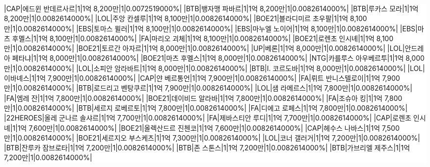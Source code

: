 |CAP|에드윈 반데르사르|1|1억 8,200만|1|0.0072519000%|
|BTB|뱅자맹 파바르|1|1억 8,200만|1|0.0082614000%|
|BTB|루카스 모라|1|1억 8,200만|1|0.0082614000%|
|LOL|주앙 칸셀루|1|1억 8,100만|1|0.0082614000%|
|BOE21|블라디미르 초우팔|1|1억 8,100만|1|0.0082614000%|
|EBS|토마스 뮐러|1|1억 8,100만|1|0.0082614000%|
|EBS|마누엘 노이어|1|1억 8,100만|1|0.0082614000%|
|EBS|마츠 후멜스|1|1억 8,100만|1|0.0082614000%|
|FA|마리오 괴체|1|1억 8,100만|1|0.0082614000%|
|BOE21|로렌초 인시녜|1|1억 8,100만|1|0.0082614000%|
|BOE21|토르간 아자르|1|1억 8,000만|1|0.0082614000%|
|UP|베론|1|1억 8,000만|1|0.0082614000%|
|LOL|안드레아 페타냐|1|1억 8,000만|1|0.0082614000%|
|BOE21|마츠 후멜스|1|1억 8,000만|1|0.0082614000%|
|NTG|카를루스 아우베르투|1|1억 8,000만|1|0.0082614000%|
|LOL|소피안 암라바트|1|1억 8,000만|1|0.0082614000%|
|BTB|I. 코르도바|1|1억 8,000만|1|0.0082614000%|
|LOL|이바녜스|1|1억 7,900만|1|0.0082614000%|
|CAP|얀 베르통언|1|1억 7,900만|1|0.0082614000%|
|FA|뤼트 반니스텔로이|1|1억 7,900만|1|0.0082614000%|
|BTB|로드리고 벤탕쿠르|1|1억 7,900만|1|0.0082614000%|
|LOL|샘 라메르스|1|1억 7,800만|1|0.0082614000%|
|FA|엠레 잔|1|1억 7,800만|1|0.0082614000%|
|BOE21|데이비드 알라바|1|1억 7,800만|1|0.0082614000%|
|FA|조슈아 킹|1|1억 7,800만|1|0.0082614000%|
|BTB|세르지 로베르토|1|1억 7,800만|1|0.0082614000%|
|FA|디에고 로페스|1|1억 7,800만|1|0.0082614000%|
|22HEROES|올레 군나르 솔샤르|1|1억 7,700만|1|0.0082614000%|
|FA|제바스티안 루디|1|1억 7,700만|1|0.0082614000%|
|CAP|로렌초 인시녜|1|1억 7,600만|1|0.0082614000%|
|BOE21|올렉산드르 진첸코|1|1억 7,600만|1|0.0082614000%|
|CAP|헤수스 나바스|1|1억 7,500만|1|0.0082614000%|
|BOE21|세르지오 부스케츠|1|1억 7,300만|1|0.0082614000%|
|LOL|코너 갤러거|1|1억 7,200만|1|0.0082614000%|
|BTB|잔루카 잠브로타|1|1억 7,200만|1|0.0082614000%|
|BTB|존 스톤스|1|1억 7,200만|1|0.0082614000%|
|BTB|가브리엘 제주스|1|1억 7,200만|1|0.0082614000%|